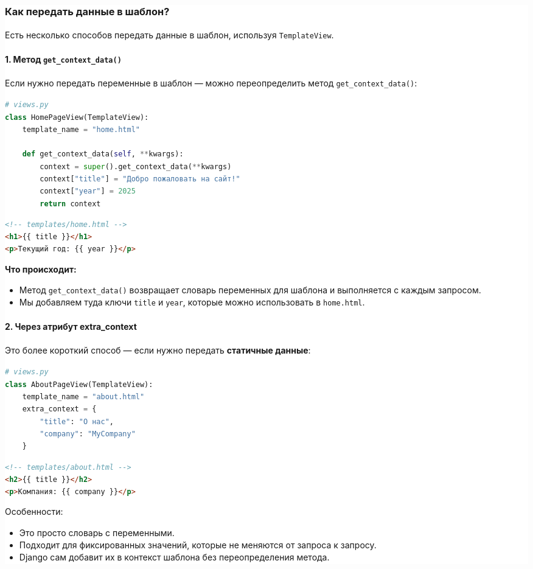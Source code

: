 ### Как передать данные в шаблон?

Есть несколько способов передать данные в шаблон, используя `TemplateView`.

#### 1. Метод `get_context_data()`

Если нужно передать переменные в шаблон — можно переопределить метод `get_context_data()`:

```python
# views.py
class HomePageView(TemplateView):
    template_name = "home.html"

    def get_context_data(self, **kwargs):
        context = super().get_context_data(**kwargs)
        context["title"] = "Добро пожаловать на сайт!"
        context["year"] = 2025
        return context
```

```html
<!-- templates/home.html -->
<h1>{{ title }}</h1>
<p>Текущий год: {{ year }}</p>
```

**Что происходит:**

- Метод `get_context_data()` возвращает словарь переменных для шаблона и выполняется с каждым запросом.
- Мы добавляем туда ключи `title` и `year`, которые можно использовать в `home.html`.

#### 2. Через атрибут extra_context

Это более короткий способ — если нужно передать **статичные данные**:

```python
# views.py
class AboutPageView(TemplateView):
    template_name = "about.html"
    extra_context = {
        "title": "О нас",
        "company": "MyCompany"
    }
```

```html
<!-- templates/about.html -->
<h2>{{ title }}</h2>
<p>Компания: {{ company }}</p>
```

Особенности:

- Это просто словарь с переменными.
- Подходит для фиксированных значений, которые не меняются от запроса к запросу.
- Django сам добавит их в контекст шаблона без переопределения метода.
